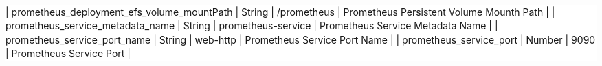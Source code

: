 | prometheus_deployment_efs_volume_mountPath        | String     | /prometheus                                                    | Prometheus Persistent Volume Mounth Path    |
| prometheus_service_metadata_name                  | String     | prometheus-service                                             | Prometheus Service Metadata Name            |
| prometheus_service_port_name                      | String     | web-http                                                       | Prometheus Service Port Name                |
| prometheus_service_port                           | Number     | 9090                                                           | Prometheus Service Port                     |
